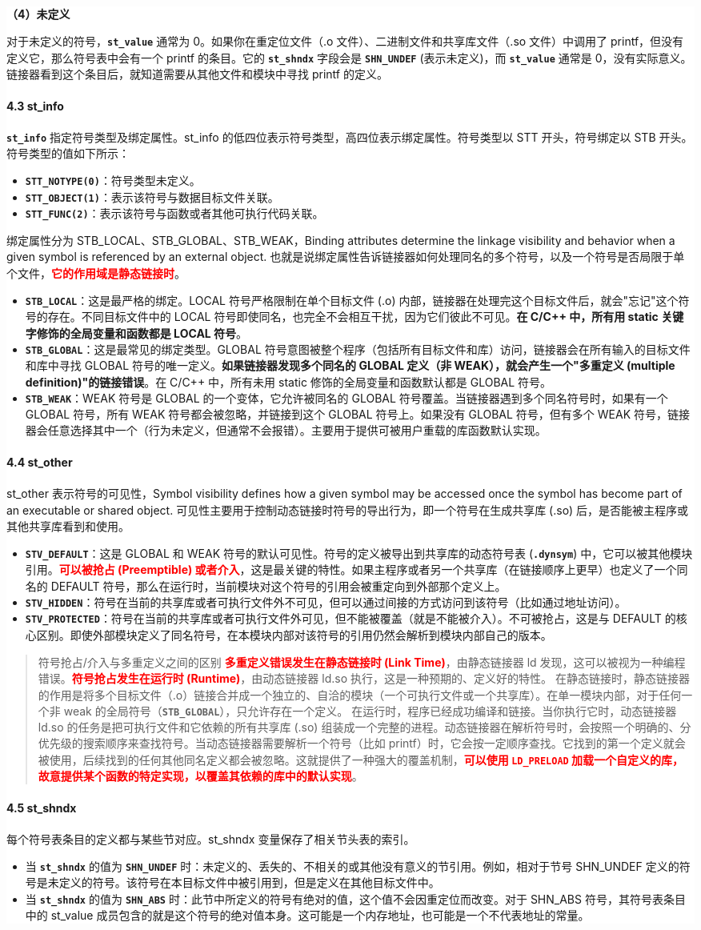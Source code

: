 **（4）未定义**

对于未定义的符号，**`st_value`** 通常为 0。如果你在重定位文件（.o 文件）、二进制文件和共享库文件（.so 文件）中调用了 printf，但没有定义它，那么符号表中会有一个 printf 的条目。它的 **`st_shndx`** 字段会是 **`SHN_UNDEF`** (表示未定义)，而 **`st_value`** 通常是 0，没有实际意义。链接器看到这个条目后，就知道需要从其他文件和模块中寻找 printf 的定义。

#### 4.3 st_info

**`st_info`** 指定符号类型及绑定属性。st_info 的低四位表示符号类型，高四位表示绑定属性。符号类型以 STT 开头，符号绑定以 STB 开头。符号类型的值如下所示：

- **`STT_NOTYPE(0)`**：符号类型未定义。
- **`STT_OBJECT(1)`**：表示该符号与数据目标文件关联。
- **`STT_FUNC(2)`**：表示该符号与函数或者其他可执行代码关联。

绑定属性分为 STB_LOCAL、STB_GLOBAL、STB_WEAK，Binding attributes determine the linkage visibility and behavior when a given symbol is referenced by an external object. 也就是说绑定属性告诉链接器如何处理同名的多个符号，以及一个符号是否局限于单个文件，**<font color="red">它的作用域是静态链接时</font>**。

- **`STB_LOCAL`**：这是最严格的绑定。LOCAL 符号严格限制在单个目标文件 (.o) 内部，链接器在处理完这个目标文件后，就会"忘记"这个符号的存在。不同目标文件中的 LOCAL 符号即使同名，也完全不会相互干扰，因为它们彼此不可见。**在 C/C++ 中，所有用 static 关键字修饰的全局变量和函数都是 LOCAL 符号**。
- **`STB_GLOBAL`**：这是最常见的绑定类型。GLOBAL 符号意图被整个程序（包括所有目标文件和库）访问，链接器会在所有输入的目标文件和库中寻找 GLOBAL 符号的唯一定义。**如果链接器发现多个同名的 GLOBAL 定义（非 WEAK），就会产生一个"多重定义 (multiple definition)"的链接错误**。在 C/C++ 中，所有未用 static 修饰的全局变量和函数默认都是 GLOBAL 符号。
- **`STB_WEAK`**：WEAK 符号是 GLOBAL 的一个变体，它允许被同名的 GLOBAL 符号覆盖。当链接器遇到多个同名符号时，如果有一个 GLOBAL 符号，所有 WEAK 符号都会被忽略，并链接到这个 GLOBAL 符号上。如果没有 GLOBAL 符号，但有多个 WEAK 符号，链接器会任意选择其中一个（行为未定义，但通常不会报错）。主要用于提供可被用户重载的库函数默认实现。

#### 4.4 st_other

st_other 表示符号的可见性，Symbol visibility defines how a given symbol may be accessed once the symbol has become part of an executable or shared object. 可见性主要用于控制动态链接时符号的导出行为，即一个符号在生成共享库 (.so) 后，是否能被主程序或其他共享库看到和使用。

- **`STV_DEFAULT`**：这是 GLOBAL 和 WEAK 符号的默认可见性。符号的定义被导出到共享库的动态符号表 (**`.dynsym`**) 中，它可以被其他模块引用。**<font color="red">可以被抢占 (Preemptible) 或者介入</font>**，这是最关键的特性。如果主程序或者另一个共享库（在链接顺序上更早）也定义了一个同名的 DEFAULT 符号，那么在运行时，当前模块对这个符号的引用会被重定向到外部那个定义上。
- **`STV_HIDDEN`**：符号在当前的共享库或者可执行文件外不可见，但可以通过间接的方式访问到该符号（比如通过地址访问）。
- **`STV_PROTECTED`**：符号在当前的共享库或者可执行文件外可见，但不能被覆盖（就是不能被介入）。不可被抢占，这是与 DEFAULT 的核心区别。即使外部模块定义了同名符号，在本模块内部对该符号的引用仍然会解析到模块内部自己的版本。

>符号抢占/介入与多重定义之间的区别
>**<font color="red">多重定义错误发生在静态链接时 (Link Time)</font>**，由静态链接器 ld 发现，这可以被视为一种编程错误。**<font color="red">符号抢占发生在运行时 (Runtime)</font>**，由动态链接器 ld.so 执行，这是一种预期的、定义好的特性。
>在静态链接时，静态链接器的作用是将多个目标文件（.o）链接合并成一个独立的、自洽的模块（一个可执行文件或一个共享库）。在单一模块内部，对于任何一个非 weak 的全局符号（**`STB_GLOBAL`**），只允许存在一个定义。
>在运行时，程序已经成功编译和链接。当你执行它时，动态链接器 ld.so 的任务是把可执行文件和它依赖的所有共享库 (.so) 组装成一个完整的进程。动态链接器在解析符号时，会按照一个明确的、分优先级的搜索顺序来查找符号。当动态链接器需要解析一个符号（比如 printf）时，它会按一定顺序查找。它找到的第一个定义就会被使用，后续找到的任何其他同名定义都会被忽略。这就提供了一种强大的覆盖机制，**<font color="red">可以使用 `LD_PRELOAD` 加载一个自定义的库，故意提供某个函数的特定实现，以覆盖其依赖的库中的默认实现</font>**。

#### 4.5 st_shndx

每个符号表条目的定义都与某些节对应。st_shndx 变量保存了相关节头表的索引。

- 当 **`st_shndx`** 的值为 **`SHN_UNDEF`** 时：未定义的、丢失的、不相关的或其他没有意义的节引用。例如，相对于节号 SHN_UNDEF 定义的符号是未定义的符号。该符号在本目标文件中被引用到，但是定义在其他目标文件中。
- 当 **`st_shndx`** 的值为 **`SHN_ABS`** 时：此节中所定义的符号有绝对的值，这个值不会因重定位而改变。对于 SHN_ABS 符号，其符号表条目中的 st_value 成员包含的就是这个符号的绝对值本身。这可能是一个内存地址，也可能是一个不代表地址的常量。
